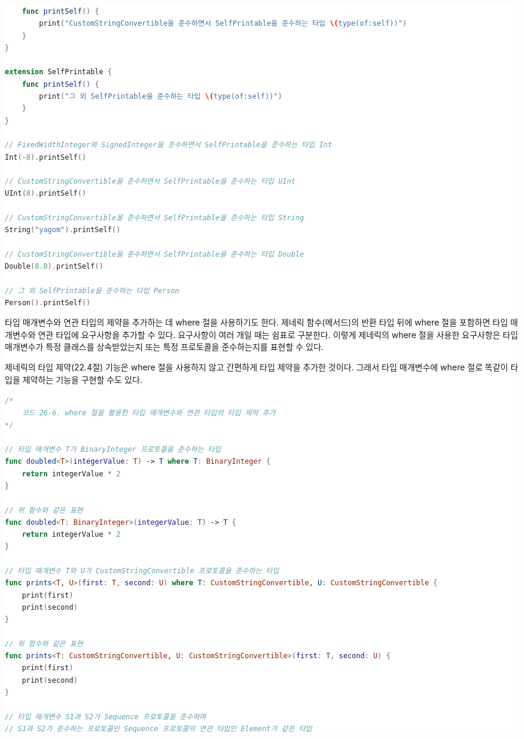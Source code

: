 ```swift
    func printSelf() {
        print("CustomStringConvertible을 준수하면서 SelfPrintable을 준수하는 타입 \(type(of:self))")
    }
}

extension SelfPrintable {
    func printSelf() {
        print("그 외 SelfPrintable을 준수하는 타입 \(type(of:self))")
    }
}

// FixedWidthInteger와 SignedInteger을 준수하면서 SelfPrintable을 준수하는 타입 Int
Int(-8).printSelf()

// CustomStringConvertible을 준수하면서 SelfPrintable을 준수하는 타입 UInt
UInt(8).printSelf()

// CustomStringConvertible을 준수하면서 SelfPrintable을 준수하는 타입 String
String("yagom").printSelf()

// CustomStringConvertible을 준수하면서 SelfPrintable을 준수하는 타입 Double
Double(8.0).printSelf()

// 그 외 SelfPrintable을 준수하는 타입 Person
Person().printSelf()
```

 타입 매개변수와 연관 타입의 제약을 추가하는 데 where 절을 사용하기도 한다. 제네릭 함수(메서드)의 반환 타입 뒤에 where 절을 포함하면 타입 매개변수와 연관 타입에 요구사항을 추가할 수 있다. 요구사항이 여러 개일 때는 쉼표로 구분한다. 이렇게 제네릭의 where 절을 사용한 요구사항은 타입 매개변수가 특정 클래스를 상속받았는지 또는 특정 프로토콜을 준수하는지를 표현할 수 있다.

 제네릭의 타입 제약(22.4절) 기능은 where 절을 사용하지 않고 간편하게 타입 제약을 추가한 것이다. 그래서 타입 매개변수에 where 절로 똑같이 타입을 제약하는 기능을 구현할 수도 있다.

```swift
/*
	코드 26-6. where 절을 활용한 타입 매개변수와 연관 타입의 타입 제약 추가
*/

// 타입 매개변수 T가 BinaryInteger 프로토콜을 준수하는 타입
func doubled<T>(integerValue: T) -> T where T: BinaryInteger {
    return integerValue * 2
}

// 위 함수와 같은 표현
func doubled<T: BinaryInteger>(integerValue: T) -> T {
    return integerValue * 2
}

// 타입 매개변수 T와 U가 CustomStringConvertible 프로토콜을 준수하는 타입
func prints<T, U>(first: T, second: U) where T: CustomStringConvertible, U: CustomStringConvertible {
    print(first)
    print(second)
}

// 위 함수와 같은 표현
func prints<T: CustomStringConvertible, U: CustomStringConvertible>(first: T, second: U) {
    print(first)
    print(second)
}

// 타입 매개변수 S1과 S2가 Sequence 프로토콜을 준수하며
// S1과 S2가 준수하는 프로토콜인 Sequence 프로토콜의 연관 타입인 Element가 같은 타입
```